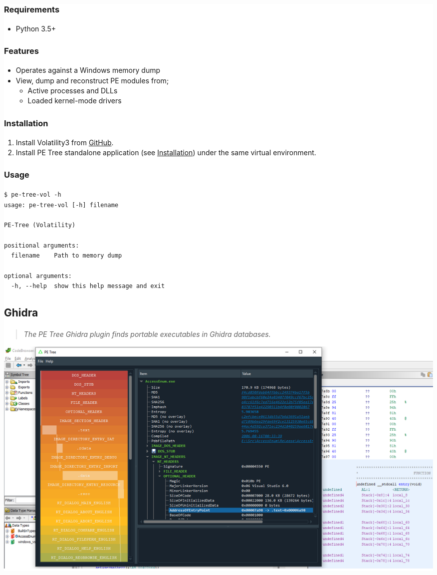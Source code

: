 ### Requirements
* Python 3.5+

### Features
* Operates against a Windows memory dump
* View, dump and reconstruct PE modules from;
    * Active processes and DLLs
    * Loaded kernel-mode drivers

### Installation

1. Install Volatility3 from [GitHub](https://github.com/volatilityfoundation/volatility3#quick-start).
2. Install PE Tree standalone application (see [Installation](#installation)) under the same virtual environment.

### Usage

```
$ pe-tree-vol -h
usage: pe-tree-vol [-h] filename

PE-Tree (Volatility)

positional arguments:
  filename    Path to memory dump

optional arguments:
  -h, --help  show this help message and exit
```

## Ghidra

>*The PE Tree Ghidra plugin finds portable executables in Ghidra databases.*

![PE Tree Ghidra plugin](./doc/images/pe_tree_ghidra.png)
